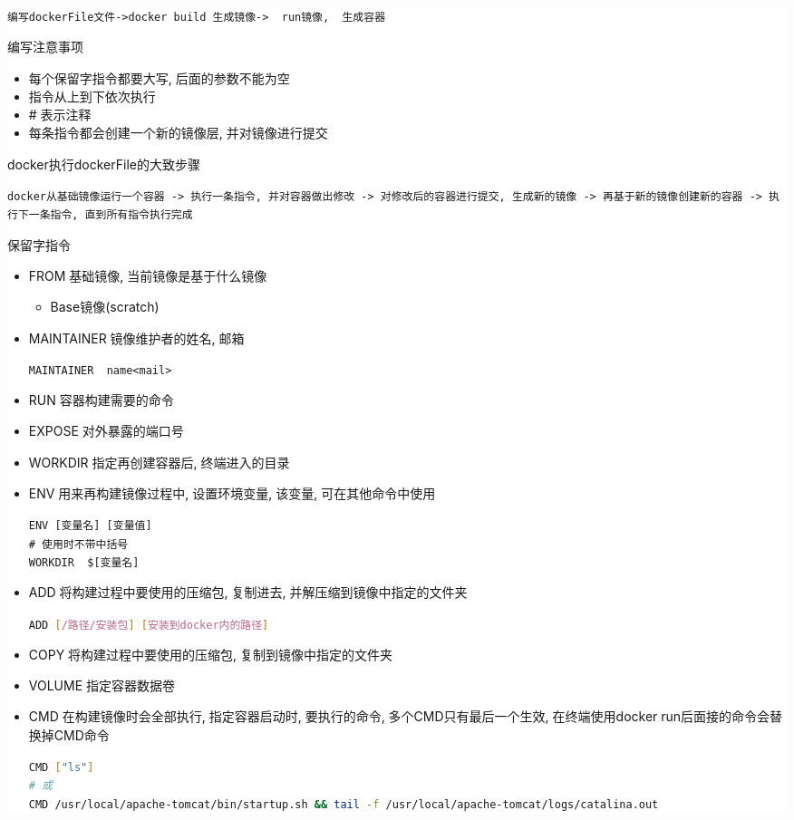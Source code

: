 ```
编写dockerFile文件->docker build 生成镜像->  run镜像,  生成容器 
```

编写注意事项

- 每个保留字指令都要大写, 后面的参数不能为空
- 指令从上到下依次执行
- \# 表示注释
- 每条指令都会创建一个新的镜像层, 并对镜像进行提交

docker执行dockerFile的大致步骤

```
docker从基础镜像运行一个容器 -> 执行一条指令, 并对容器做出修改 -> 对修改后的容器进行提交, 生成新的镜像 -> 再基于新的镜像创建新的容器 -> 执行下一条指令, 直到所有指令执行完成
```

保留字指令

- FROM     基础镜像, 当前镜像是基于什么镜像

  - Base镜像(scratch)

- MAINTAINER   镜像维护者的姓名, 邮箱

  ```
  MAINTAINER  name<mail>
  ```

- RUN   容器构建需要的命令  

- EXPOSE   对外暴露的端口号

- WORKDIR  指定再创建容器后, 终端进入的目录

- ENV   用来再构建镜像过程中, 设置环境变量,  该变量, 可在其他命令中使用

  ```
  ENV [变量名] [变量值]
  # 使用时不带中括号
  WORKDIR  $[变量名]
  ```

- ADD   将构建过程中要使用的压缩包, 复制进去, 并解压缩到镜像中指定的文件夹

  ```bash
  ADD [/路径/安装包] [安装到docker内的路径]
  ```

  

- COPY    将构建过程中要使用的压缩包, 复制到镜像中指定的文件夹

- VOLUME   指定容器数据卷

- CMD   在构建镜像时会全部执行, 指定容器启动时, 要执行的命令, 多个CMD只有最后一个生效,  在终端使用docker run后面接的命令会替换掉CMD命令

  ```bash
  CMD ["ls"]
  # 或
  CMD /usr/local/apache-tomcat/bin/startup.sh && tail -f /usr/local/apache-tomcat/logs/catalina.out
  ```
